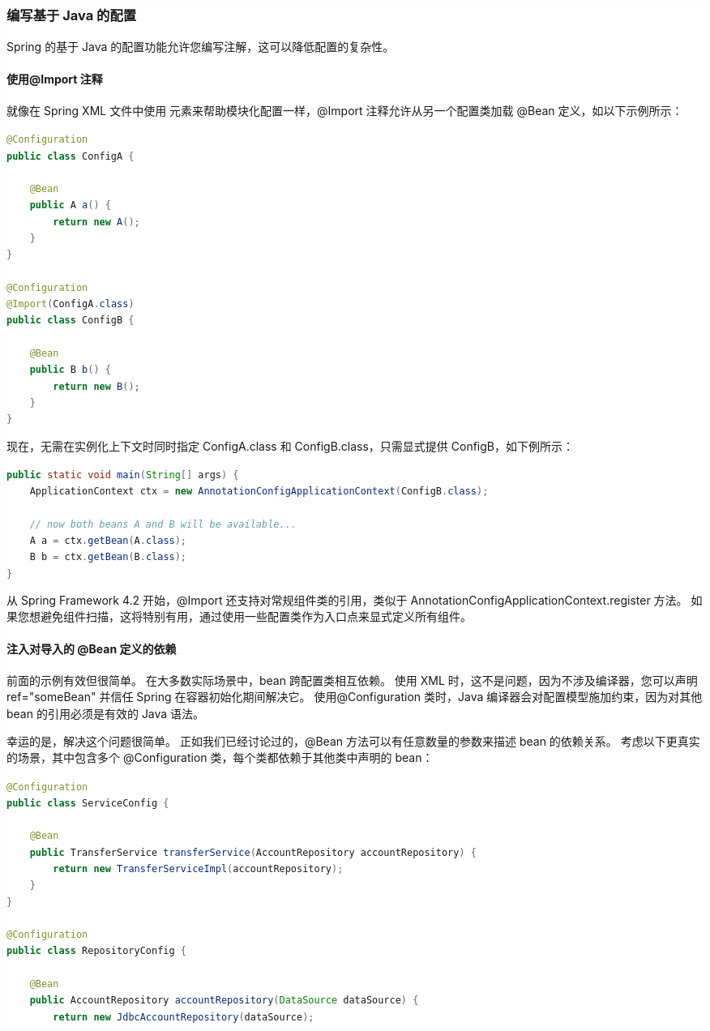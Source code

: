 ### 编写基于 Java 的配置

Spring 的基于 Java 的配置功能允许您编写注解，这可以降低配置的复杂性。

#### 使用@Import 注释

就像在 Spring XML 文件中使用 <import/> 元素来帮助模块化配置一样，@Import 注释允许从另一个配置类加载 @Bean 定义，如以下示例所示：

```java
@Configuration
public class ConfigA {

    @Bean
    public A a() {
        return new A();
    }
}

@Configuration
@Import(ConfigA.class)
public class ConfigB {

    @Bean
    public B b() {
        return new B();
    }
}
```

现在，无需在实例化上下文时同时指定 ConfigA.class 和 ConfigB.class，只需显式提供 ConfigB，如下例所示：

```java
public static void main(String[] args) {
    ApplicationContext ctx = new AnnotationConfigApplicationContext(ConfigB.class);

    // now both beans A and B will be available...
    A a = ctx.getBean(A.class);
    B b = ctx.getBean(B.class);
}
```

从 Spring Framework 4.2 开始，@Import 还支持对常规组件类的引用，类似于 AnnotationConfigApplicationContext.register 方法。 如果您想避免组件扫描，这将特别有用，通过使用一些配置类作为入口点来显式定义所有组件。

#### 注入对导入的 @Bean 定义的依赖

前面的示例有效但很简单。 在大多数实际场景中，bean 跨配置类相互依赖。 使用 XML 时，这不是问题，因为不涉及编译器，您可以声明 ref="someBean" 并信任 Spring 在容器初始化期间解决它。 使用@Configuration 类时，Java 编译器会对配置模型施加约束，因为对其他 bean 的引用必须是有效的 Java 语法。

幸运的是，解决这个问题很简单。 正如我们已经讨论过的，@Bean 方法可以有任意数量的参数来描述 bean 的依赖关系。 考虑以下更真实的场景，其中包含多个 @Configuration 类，每个类都依赖于其他类中声明的 bean：

```java
@Configuration
public class ServiceConfig {

    @Bean
    public TransferService transferService(AccountRepository accountRepository) {
        return new TransferServiceImpl(accountRepository);
    }
}

@Configuration
public class RepositoryConfig {

    @Bean
    public AccountRepository accountRepository(DataSource dataSource) {
        return new JdbcAccountRepository(dataSource);
```
